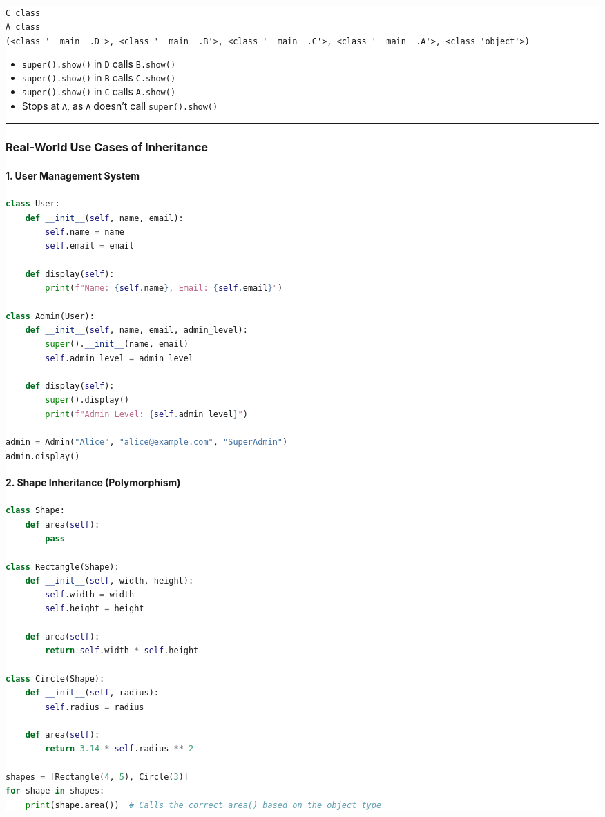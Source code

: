 ```
C class
A class
(<class '__main__.D'>, <class '__main__.B'>, <class '__main__.C'>, <class '__main__.A'>, <class 'object'>)
```
- `super().show()` in `D` calls `B.show()`
- `super().show()` in `B` calls `C.show()`
- `super().show()` in `C` calls `A.show()`
- Stops at `A`, as `A` doesn’t call `super().show()`

---

### **Real-World Use Cases of Inheritance**
#### **1. User Management System**
```python
class User:
    def __init__(self, name, email):
        self.name = name
        self.email = email
    
    def display(self):
        print(f"Name: {self.name}, Email: {self.email}")

class Admin(User):
    def __init__(self, name, email, admin_level):
        super().__init__(name, email)
        self.admin_level = admin_level

    def display(self):
        super().display()
        print(f"Admin Level: {self.admin_level}")

admin = Admin("Alice", "alice@example.com", "SuperAdmin")
admin.display()
```

#### **2. Shape Inheritance (Polymorphism)**
```python
class Shape:
    def area(self):
        pass

class Rectangle(Shape):
    def __init__(self, width, height):
        self.width = width
        self.height = height

    def area(self):
        return self.width * self.height

class Circle(Shape):
    def __init__(self, radius):
        self.radius = radius

    def area(self):
        return 3.14 * self.radius ** 2

shapes = [Rectangle(4, 5), Circle(3)]
for shape in shapes:
    print(shape.area())  # Calls the correct area() based on the object type
```
